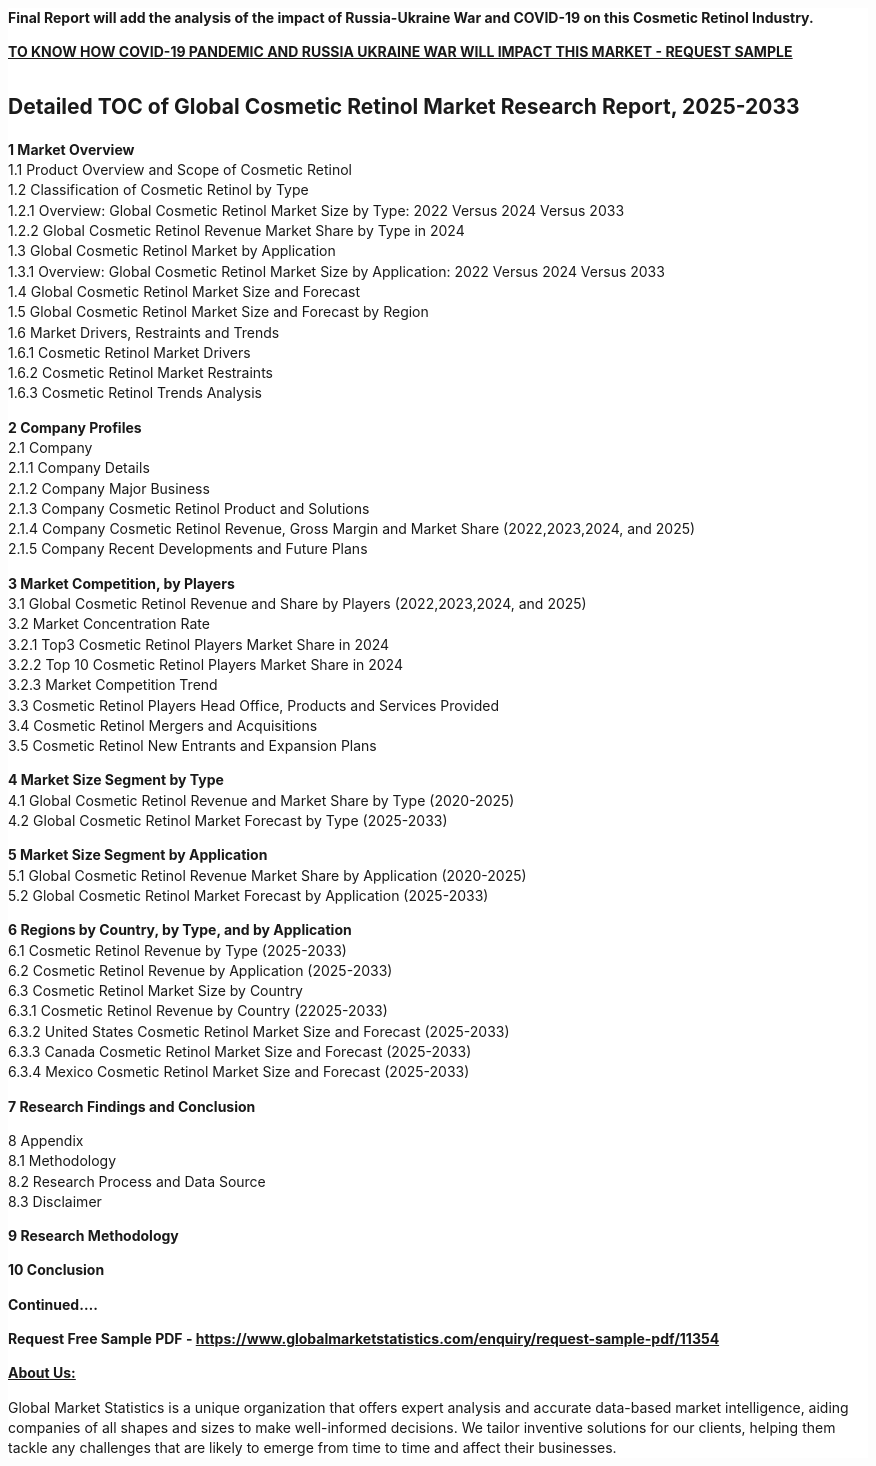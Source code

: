 <p><strong>Final Report will add the analysis of the impact of Russia-Ukraine War and COVID-19 on this Cosmetic Retinol Industry.</strong></p>
<p><strong><u><a href="https://www.globalmarketstatistics.com/enquiry/request-sample-pdf/11354?utm_source=MW&amp;utm_medium=Prashant&amp;utm_campaign=MW">TO KNOW HOW COVID-19 PANDEMIC AND RUSSIA UKRAINE WAR WILL IMPACT THIS MARKET - REQUEST SAMPLE</a></u></strong></p>
<h2><strong><strong>Detailed TOC of Global Cosmetic Retinol Market Research Report, 2025-2033</strong></strong></h2>
<p><strong>1 Market Overview</strong><br />1.1 Product Overview and Scope of Cosmetic Retinol<br />1.2 Classification of Cosmetic Retinol by Type<br />1.2.1 Overview: Global Cosmetic Retinol Market Size by Type: 2022&nbsp;Versus 2024 Versus 2033<br />1.2.2 Global Cosmetic Retinol Revenue Market Share by Type in 2024<br />1.3 Global Cosmetic Retinol Market by Application<br />1.3.1 Overview: Global Cosmetic Retinol Market Size by Application: 2022&nbsp;Versus 2024 Versus 2033<br />1.4 Global Cosmetic Retinol Market Size and Forecast<br />1.5 Global Cosmetic Retinol Market Size and Forecast by Region<br />1.6 Market Drivers, Restraints and Trends<br />1.6.1 Cosmetic Retinol Market Drivers<br />1.6.2 Cosmetic Retinol Market Restraints<br />1.6.3 Cosmetic Retinol Trends Analysis</p>
<p><strong>2 Company Profiles</strong><br />2.1 Company<br />2.1.1 Company Details<br />2.1.2 Company Major Business<br />2.1.3 Company Cosmetic Retinol Product and Solutions<br />2.1.4 Company Cosmetic Retinol Revenue, Gross Margin and Market Share (2022,2023,2024, and 2025)<br />2.1.5 Company Recent Developments and Future Plans</p>
<p><strong>3 Market Competition, by Players</strong><br />3.1 Global Cosmetic Retinol Revenue and Share by Players (2022,2023,2024, and 2025)<br />3.2 Market Concentration Rate<br />3.2.1 Top3 Cosmetic Retinol Players Market Share in 2024<br />3.2.2 Top 10 Cosmetic Retinol Players Market Share in 2024<br />3.2.3 Market Competition Trend<br />3.3 Cosmetic Retinol Players Head Office, Products and Services Provided<br />3.4 Cosmetic Retinol Mergers and Acquisitions<br />3.5 Cosmetic Retinol New Entrants and Expansion Plans</p>
<p><strong>4 Market Size Segment by Type</strong><br />4.1 Global Cosmetic Retinol Revenue and Market Share by Type (2020-2025)<br />4.2 Global Cosmetic Retinol Market Forecast by Type (2025-2033)</p>
<p><strong>5 Market Size Segment by Application</strong><br />5.1 Global Cosmetic Retinol Revenue Market Share by Application (2020-2025)<br />5.2 Global Cosmetic Retinol Market Forecast by Application (2025-2033)</p>
<p><strong>6 Regions by Country, by Type, and by Application</strong><br />6.1 Cosmetic Retinol Revenue by Type (2025-2033)<br />6.2 Cosmetic Retinol Revenue by Application (2025-2033)<br />6.3 Cosmetic Retinol Market Size by Country<br />6.3.1 Cosmetic Retinol Revenue by Country (22025-2033)<br />6.3.2 United States Cosmetic Retinol Market Size and Forecast (2025-2033)<br />6.3.3 Canada Cosmetic Retinol Market Size and Forecast (2025-2033)<br />6.3.4 Mexico Cosmetic Retinol Market Size and Forecast (2025-2033)</p>
<p><strong>7 Research Findings and Conclusion</strong></p>
<p>8 Appendix<br />8.1 Methodology<br />8.2 Research Process and Data Source<br />8.3 Disclaimer</p>
<p><strong>9 Research Methodology</strong></p>
<p><strong>10 Conclusion</strong></p>
<p><strong>Continued&hellip;.</strong></p>
<p><strong>Request Free Sample PDF - <a href="https://www.globalmarketstatistics.com/enquiry/request-sample-pdf/11354?utm_source=MW&amp;utm_medium=Prashant&amp;utm_campaign=MW">https://www.globalmarketstatistics.com/enquiry/request-sample-pdf/11354</a></strong></p>
<p><strong><u>About Us:</u></strong></p>
<p>Global Market Statistics is a unique organization that offers expert analysis and accurate data-based market intelligence, aiding companies of all shapes and sizes to make well-informed decisions. We tailor inventive solutions for our clients, helping them tackle any challenges that are likely to emerge from time to time and affect their businesses.</p>
